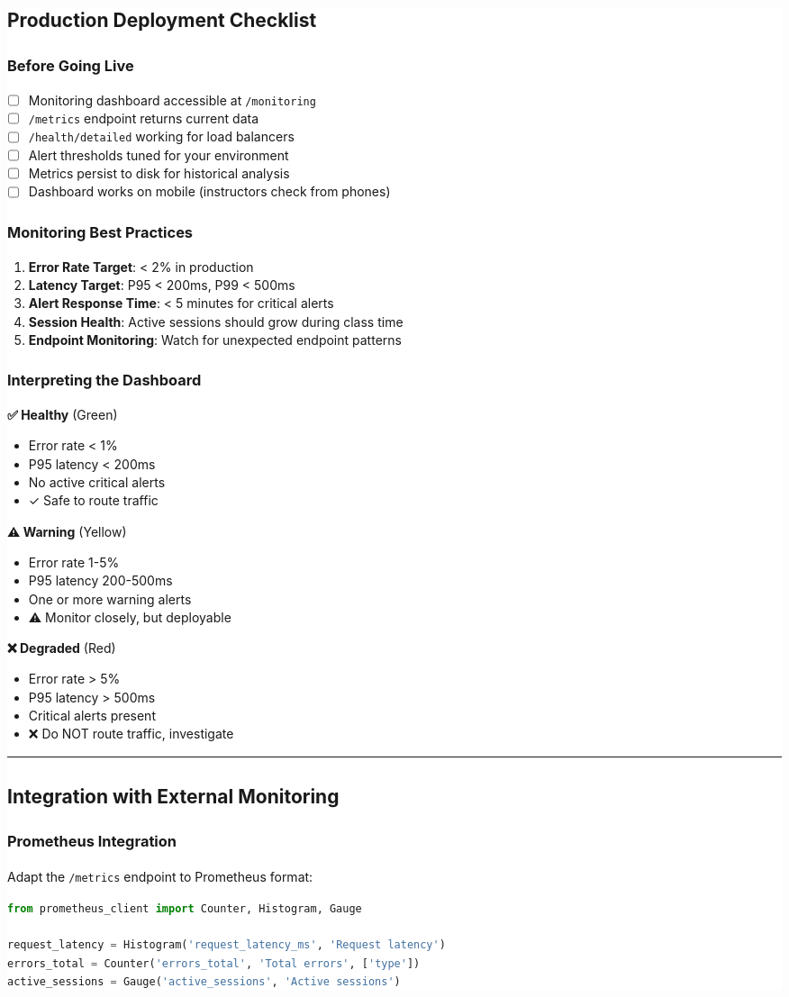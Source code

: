 
## Production Deployment Checklist

### Before Going Live

- [ ] Monitoring dashboard accessible at `/monitoring`
- [ ] `/metrics` endpoint returns current data
- [ ] `/health/detailed` working for load balancers
- [ ] Alert thresholds tuned for your environment
- [ ] Metrics persist to disk for historical analysis
- [ ] Dashboard works on mobile (instructors check from phones)

### Monitoring Best Practices

1. **Error Rate Target**: < 2% in production
2. **Latency Target**: P95 < 200ms, P99 < 500ms
3. **Alert Response Time**: < 5 minutes for critical alerts
4. **Session Health**: Active sessions should grow during class time
5. **Endpoint Monitoring**: Watch for unexpected endpoint patterns

### Interpreting the Dashboard

**✅ Healthy** (Green)
- Error rate < 1%
- P95 latency < 200ms
- No active critical alerts
- ✓ Safe to route traffic

**⚠️ Warning** (Yellow)
- Error rate 1-5%
- P95 latency 200-500ms
- One or more warning alerts
- ⚠️ Monitor closely, but deployable

**❌ Degraded** (Red)
- Error rate > 5%
- P95 latency > 500ms
- Critical alerts present
- ❌ Do NOT route traffic, investigate

---

## Integration with External Monitoring

### Prometheus Integration

Adapt the `/metrics` endpoint to Prometheus format:
```python
from prometheus_client import Counter, Histogram, Gauge

request_latency = Histogram('request_latency_ms', 'Request latency')
errors_total = Counter('errors_total', 'Total errors', ['type'])
active_sessions = Gauge('active_sessions', 'Active sessions')
```
